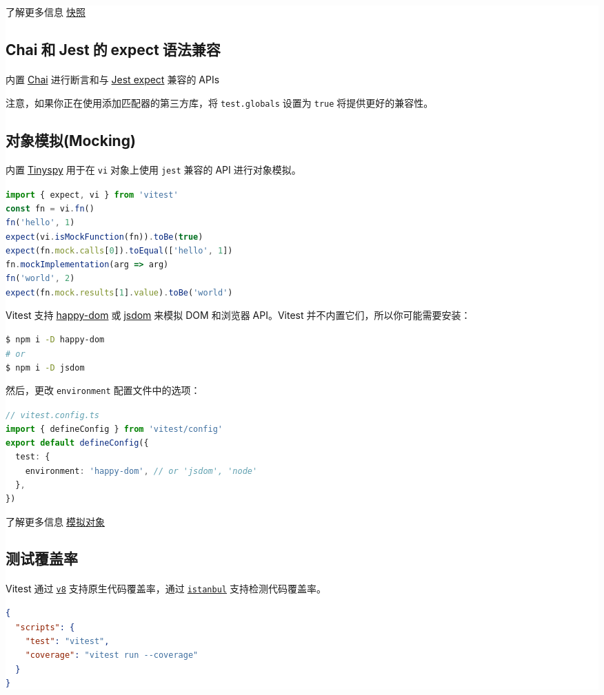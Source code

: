 了解更多信息 [快照](/guide/snapshot)

## Chai 和 Jest 的 expect 语法兼容

内置 [Chai](https://www.chaijs.com/) 进行断言和与 [Jest expect](https://jestjs.io/docs/expect) 兼容的 APIs

注意，如果你正在使用添加匹配器的第三方库，将 `test.globals` 设置为 `true` 将提供更好的兼容性。

## 对象模拟(Mocking)

内置 [Tinyspy](https://github.com/tinylibs/tinyspy) 用于在 `vi` 对象上使用 `jest` 兼容的 API 进行对象模拟。

```ts
import { expect, vi } from 'vitest'
const fn = vi.fn()
fn('hello', 1)
expect(vi.isMockFunction(fn)).toBe(true)
expect(fn.mock.calls[0]).toEqual(['hello', 1])
fn.mockImplementation(arg => arg)
fn('world', 2)
expect(fn.mock.results[1].value).toBe('world')
```

Vitest 支持 [happy-dom](https://github.com/capricorn86/happy-dom) 或 [jsdom](https://github.com/jsdom/jsdom) 来模拟 DOM 和浏览器 API。Vitest 并不内置它们，所以你可能需要安装：

```bash
$ npm i -D happy-dom
# or
$ npm i -D jsdom
```

然后，更改 `environment` 配置文件中的选项：

```ts
// vitest.config.ts
import { defineConfig } from 'vitest/config'
export default defineConfig({
  test: {
    environment: 'happy-dom', // or 'jsdom', 'node'
  },
})
```

了解更多信息 [模拟对象](/guide/mocking)

## 测试覆盖率

Vitest 通过 [`v8`](https://v8.dev/blog/javascript-code-coverage) 支持原生代码覆盖率，通过 [`istanbul`](https://istanbul.js.org/) 支持检测代码覆盖率。

```json
{
  "scripts": {
    "test": "vitest",
    "coverage": "vitest run --coverage"
  }
}
```
